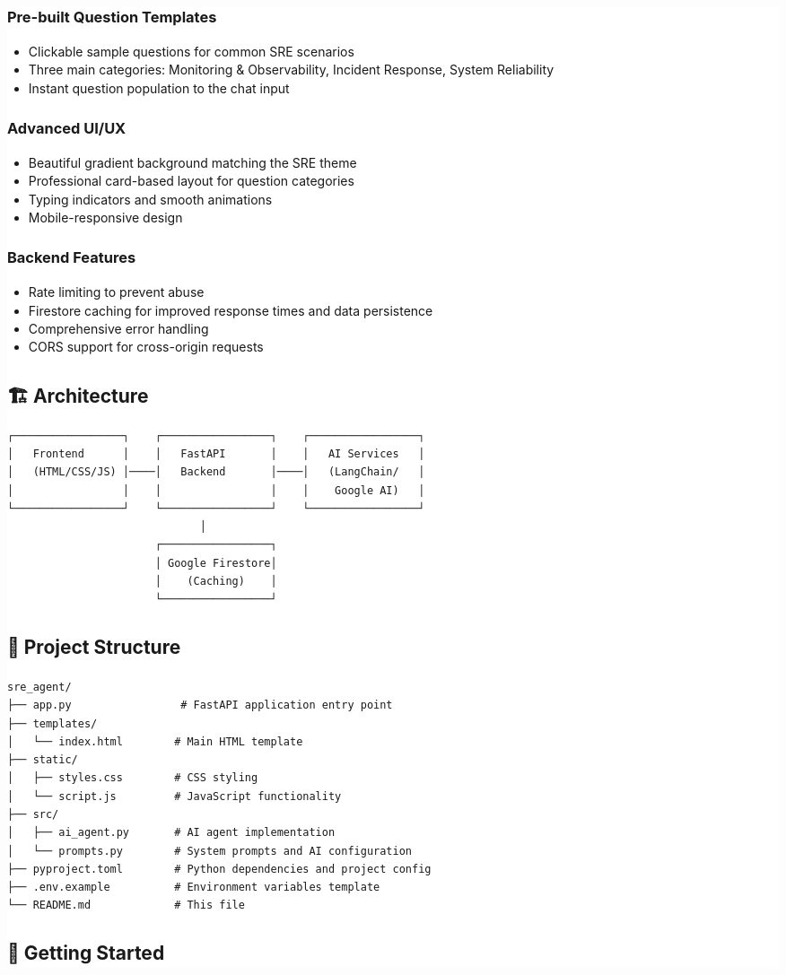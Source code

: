 ### Pre-built Question Templates
- Clickable sample questions for common SRE scenarios
- Three main categories: Monitoring & Observability, Incident Response, System Reliability
- Instant question population to the chat input

### Advanced UI/UX
- Beautiful gradient background matching the SRE theme
- Professional card-based layout for question categories
- Typing indicators and smooth animations
- Mobile-responsive design

### Backend Features
- Rate limiting to prevent abuse
- Firestore caching for improved response times and data persistence
- Comprehensive error handling
- CORS support for cross-origin requests

## 🏗️ Architecture

```
┌─────────────────┐    ┌─────────────────┐    ┌─────────────────┐
│   Frontend      │    │   FastAPI       │    │   AI Services   │
│   (HTML/CSS/JS) │────│   Backend       │────│   (LangChain/   │
│                 │    │                 │    │    Google AI)   │
└─────────────────┘    └─────────────────┘    └─────────────────┘
                              │
                       ┌─────────────────┐
                       │ Google Firestore│
                       │    (Caching)    │
                       └─────────────────┘
```

## 📁 Project Structure

```
sre_agent/
├── app.py                 # FastAPI application entry point
├── templates/
│   └── index.html        # Main HTML template
├── static/
│   ├── styles.css        # CSS styling
│   └── script.js         # JavaScript functionality
├── src/
│   ├── ai_agent.py       # AI agent implementation
│   └── prompts.py        # System prompts and AI configuration
├── pyproject.toml        # Python dependencies and project config
├── .env.example          # Environment variables template
└── README.md             # This file
```

## 🚀 Getting Started

